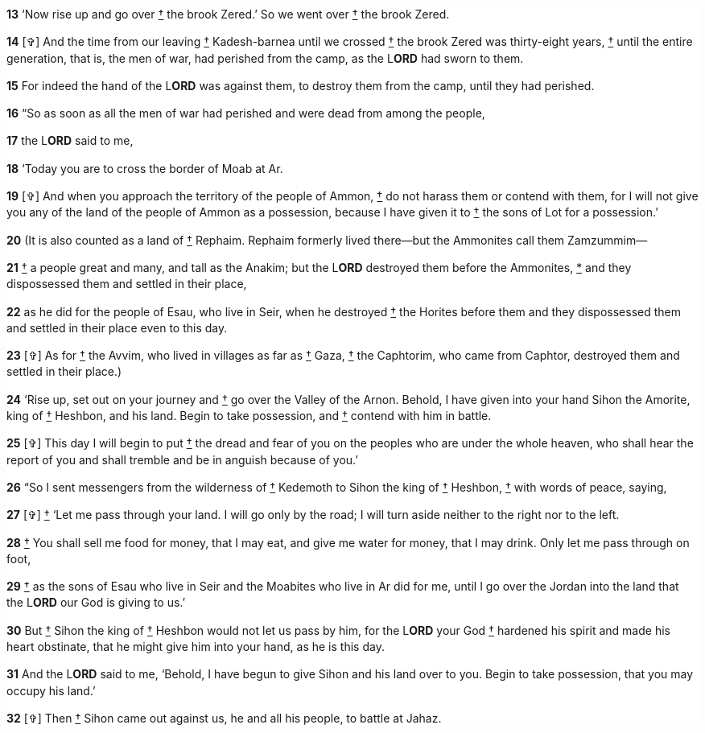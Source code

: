**13**  ‘Now rise up and go over [†](#Dt_CR80) the brook Zered.’ So we went over [†](#Dt_CR80) the brook Zered.

**14** [✞] And the time from our leaving [†](#Dt_CR81) Kadesh-barnea until we crossed [†](#Dt_CR82) the brook Zered was thirty-eight years, [†](#Dt_CR83) until the entire generation, that is, the men of war, had perished from the camp, as the L**ORD** had sworn to them.

**15**  For indeed the hand of the L**ORD** was against them, to destroy them from the camp, until they had perished.

**16**  “So as soon as all the men of war had perished and were dead from among the people,

**17**  the L**ORD** said to me,

**18**  ‘Today you are to cross the border of Moab at Ar.

**19** [✞] And when you approach the territory of the people of Ammon, [†](#Dt_CR84) do not harass them or contend with them, for I will not give you any of the land of the people of Ammon as a possession, because I have given it to [†](#Dt_CR85) the sons of Lot for a possession.’

**20**  (It is also counted as a land of [†](#Dt_CR86) Rephaim. Rephaim formerly lived there—but the Ammonites call them Zamzummim—

**21**  [†](#Dt_CR87) a people great and many, and tall as the Anakim; but the L**ORD** destroyed them before the Ammonites, [*](#Dt_NB1) and they dispossessed them and settled in their place,

**22**  as he did for the people of Esau, who live in Seir, when he destroyed [†](#Dt_CR88) the Horites before them and they dispossessed them and settled in their place even to this day.

**23** [✞] As for [†](#Dt_CR89) the Avvim, who lived in villages as far as [†](#Dt_CR90) Gaza, [†](#Dt_CR91) the Caphtorim, who came from Caphtor, destroyed them and settled in their place.)

**24**  ‘Rise up, set out on your journey and [†](#Dt_CR92) go over the Valley of the Arnon. Behold, I have given into your hand Sihon the Amorite, king of [†](#Dt_CR93) Heshbon, and his land. Begin to take possession, and [†](#Dt_CR94) contend with him in battle.

**25** [✞] This day I will begin to put [†](#Dt_CR95) the dread and fear of you on the peoples who are under the whole heaven, who shall hear the report of you and shall tremble and be in anguish because of you.’

**26**  “So I sent messengers from the wilderness of [†](#Dt_CR96) Kedemoth to Sihon the king of [†](#Dt_CR97) Heshbon, [†](#Dt_CR98) with words of peace, saying,

**27** [✞] [†](#Dt_CR99) ‘Let me pass through your land. I will go only by the road; I will turn aside neither to the right nor to the left.

**28**  [†](#Dt_CR100) You shall sell me food for money, that I may eat, and give me water for money, that I may drink. Only let me pass through on foot,

**29**  [†](#Dt_CR101) as the sons of Esau who live in Seir and the Moabites who live in Ar did for me, until I go over the Jordan into the land that the L**ORD** our God is giving to us.’

**30**  But [†](#Dt_CR102) Sihon the king of [†](#Dt_CR103) Heshbon would not let us pass by him, for the L**ORD** your God [†](#Dt_CR104) hardened his spirit and made his heart obstinate, that he might give him into your hand, as he is this day.

**31**  And the L**ORD** said to me, ‘Behold, I have begun to give Sihon and his land over to you. Begin to take possession, that you may occupy his land.’

**32** [✞] Then [†](#Dt_CR105) Sihon came out against us, he and all his people, to battle at Jahaz.
